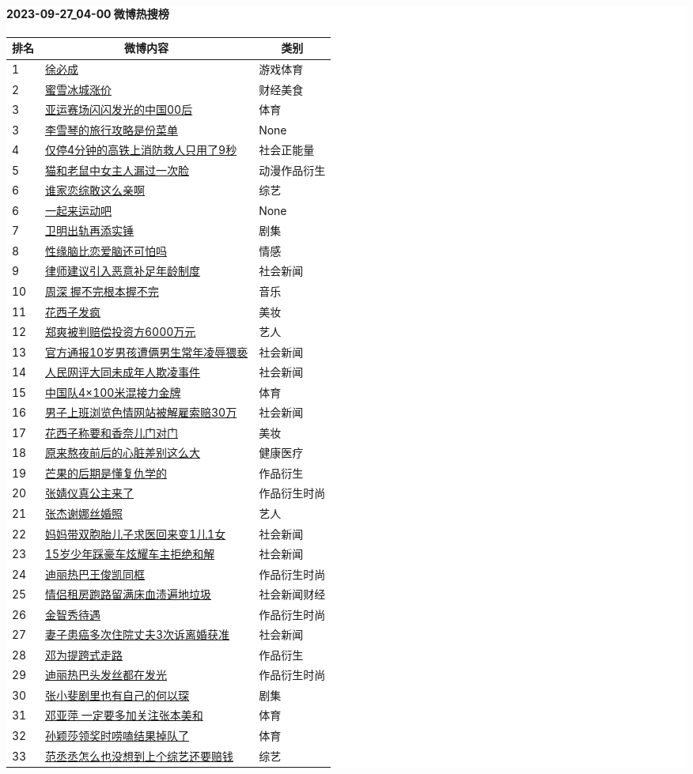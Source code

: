 #### 2023-09-27_04-00  微博热搜榜

| 排名 | 微博内容 | 类别 |
| --- | --- | --- |
| 1 | [徐必成](https://s.weibo.com/weibo?q=%23%E5%BE%90%E5%BF%85%E6%88%90%23) | 游戏体育 |
| 2 | [蜜雪冰城涨价](https://s.weibo.com/weibo?q=%23%E8%9C%9C%E9%9B%AA%E5%86%B0%E5%9F%8E%E6%B6%A8%E4%BB%B7%23) | 财经美食 |
| 3 | [亚运赛场闪闪发光的中国00后](https://s.weibo.com/weibo?q=%23%E4%BA%9A%E8%BF%90%E8%B5%9B%E5%9C%BA%E9%97%AA%E9%97%AA%E5%8F%91%E5%85%89%E7%9A%84%E4%B8%AD%E5%9B%BD00%E5%90%8E%23) | 体育 |
| 3 | [李雪琴的旅行攻略是份菜单](https://s.weibo.com/weibo?q=%23%E6%9D%8E%E9%9B%AA%E7%90%B4%E7%9A%84%E6%97%85%E8%A1%8C%E6%94%BB%E7%95%A5%E6%98%AF%E4%BB%BD%E8%8F%9C%E5%8D%95%23) | None |
| 4 | [仅停4分钟的高铁上消防救人只用了9秒](https://s.weibo.com/weibo?q=%23%E4%BB%85%E5%81%9C4%E5%88%86%E9%92%9F%E7%9A%84%E9%AB%98%E9%93%81%E4%B8%8A%E6%B6%88%E9%98%B2%E6%95%91%E4%BA%BA%E5%8F%AA%E7%94%A8%E4%BA%869%E7%A7%92%23) | 社会正能量 |
| 5 | [猫和老鼠中女主人漏过一次脸](https://s.weibo.com/weibo?q=%23%E7%8C%AB%E5%92%8C%E8%80%81%E9%BC%A0%E4%B8%AD%E5%A5%B3%E4%B8%BB%E4%BA%BA%E6%BC%8F%E8%BF%87%E4%B8%80%E6%AC%A1%E8%84%B8%23) | 动漫作品衍生 |
| 6 | [谁家恋综敢这么亲啊](https://s.weibo.com/weibo?q=%23%E8%B0%81%E5%AE%B6%E6%81%8B%E7%BB%BC%E6%95%A2%E8%BF%99%E4%B9%88%E4%BA%B2%E5%95%8A%23) | 综艺 |
| 6 | [一起来运动吧](https://s.weibo.com/weibo?q=%23%E4%B8%80%E8%B5%B7%E6%9D%A5%E8%BF%90%E5%8A%A8%E5%90%A7%23) | None |
| 7 | [卫明出轨再添实锤](https://s.weibo.com/weibo?q=%23%E5%8D%AB%E6%98%8E%E5%87%BA%E8%BD%A8%E5%86%8D%E6%B7%BB%E5%AE%9E%E9%94%A4%23) | 剧集 |
| 8 | [性缘脑比恋爱脑还可怕吗](https://s.weibo.com/weibo?q=%23%E6%80%A7%E7%BC%98%E8%84%91%E6%AF%94%E6%81%8B%E7%88%B1%E8%84%91%E8%BF%98%E5%8F%AF%E6%80%95%E5%90%97%23) | 情感 |
| 9 | [律师建议引入恶意补足年龄制度](https://s.weibo.com/weibo?q=%23%E5%BE%8B%E5%B8%88%E5%BB%BA%E8%AE%AE%E5%BC%95%E5%85%A5%E6%81%B6%E6%84%8F%E8%A1%A5%E8%B6%B3%E5%B9%B4%E9%BE%84%E5%88%B6%E5%BA%A6%23) | 社会新闻 |
| 10 | [周深 握不完根本握不完](https://s.weibo.com/weibo?q=%23%E5%91%A8%E6%B7%B1%20%E6%8F%A1%E4%B8%8D%E5%AE%8C%E6%A0%B9%E6%9C%AC%E6%8F%A1%E4%B8%8D%E5%AE%8C%23) | 音乐 |
| 11 | [花西子发疯](https://s.weibo.com/weibo?q=%23%E8%8A%B1%E8%A5%BF%E5%AD%90%E5%8F%91%E7%96%AF%23) | 美妆 |
| 12 | [郑爽被判赔偿投资方6000万元](https://s.weibo.com/weibo?q=%23%E9%83%91%E7%88%BD%E8%A2%AB%E5%88%A4%E8%B5%94%E5%81%BF%E6%8A%95%E8%B5%84%E6%96%B96000%E4%B8%87%E5%85%83%23) | 艺人 |
| 13 | [官方通报10岁男孩遭俩男生常年凌辱猥亵](https://s.weibo.com/weibo?q=%23%E5%AE%98%E6%96%B9%E9%80%9A%E6%8A%A510%E5%B2%81%E7%94%B7%E5%AD%A9%E9%81%AD%E4%BF%A9%E7%94%B7%E7%94%9F%E5%B8%B8%E5%B9%B4%E5%87%8C%E8%BE%B1%E7%8C%A5%E4%BA%B5%23) | 社会新闻 |
| 14 | [人民网评大同未成年人欺凌事件](https://s.weibo.com/weibo?q=%23%E4%BA%BA%E6%B0%91%E7%BD%91%E8%AF%84%E5%A4%A7%E5%90%8C%E6%9C%AA%E6%88%90%E5%B9%B4%E4%BA%BA%E6%AC%BA%E5%87%8C%E4%BA%8B%E4%BB%B6%23) | 社会新闻 |
| 15 | [中国队4×100米混接力金牌](https://s.weibo.com/weibo?q=%23%E4%B8%AD%E5%9B%BD%E9%98%9F4%C3%97100%E7%B1%B3%E6%B7%B7%E6%8E%A5%E5%8A%9B%E9%87%91%E7%89%8C%23) | 体育 |
| 16 | [男子上班浏览色情网站被解雇索赔30万](https://s.weibo.com/weibo?q=%23%E7%94%B7%E5%AD%90%E4%B8%8A%E7%8F%AD%E6%B5%8F%E8%A7%88%E8%89%B2%E6%83%85%E7%BD%91%E7%AB%99%E8%A2%AB%E8%A7%A3%E9%9B%87%E7%B4%A2%E8%B5%9430%E4%B8%87%23) | 社会新闻 |
| 17 | [花西子称要和香奈儿门对门](https://s.weibo.com/weibo?q=%23%E8%8A%B1%E8%A5%BF%E5%AD%90%E7%A7%B0%E8%A6%81%E5%92%8C%E9%A6%99%E5%A5%88%E5%84%BF%E9%97%A8%E5%AF%B9%E9%97%A8%23) | 美妆 |
| 18 | [原来熬夜前后的心脏差别这么大](https://s.weibo.com/weibo?q=%23%E5%8E%9F%E6%9D%A5%E7%86%AC%E5%A4%9C%E5%89%8D%E5%90%8E%E7%9A%84%E5%BF%83%E8%84%8F%E5%B7%AE%E5%88%AB%E8%BF%99%E4%B9%88%E5%A4%A7%23) | 健康医疗 |
| 19 | [芒果的后期是懂复仇学的](https://s.weibo.com/weibo?q=%23%E8%8A%92%E6%9E%9C%E7%9A%84%E5%90%8E%E6%9C%9F%E6%98%AF%E6%87%82%E5%A4%8D%E4%BB%87%E5%AD%A6%E7%9A%84%23) | 作品衍生 |
| 20 | [张婧仪真公主来了](https://s.weibo.com/weibo?q=%23%E5%BC%A0%E5%A9%A7%E4%BB%AA%E7%9C%9F%E5%85%AC%E4%B8%BB%E6%9D%A5%E4%BA%86%23) | 作品衍生时尚 |
| 21 | [张杰谢娜丝婚照](https://s.weibo.com/weibo?q=%23%E5%BC%A0%E6%9D%B0%E8%B0%A2%E5%A8%9C%E4%B8%9D%E5%A9%9A%E7%85%A7%23) | 艺人 |
| 22 | [妈妈带双胞胎儿子求医回来变1儿1女](https://s.weibo.com/weibo?q=%23%E5%A6%88%E5%A6%88%E5%B8%A6%E5%8F%8C%E8%83%9E%E8%83%8E%E5%84%BF%E5%AD%90%E6%B1%82%E5%8C%BB%E5%9B%9E%E6%9D%A5%E5%8F%981%E5%84%BF1%E5%A5%B3%23) | 社会新闻 |
| 23 | [15岁少年踩豪车炫耀车主拒绝和解](https://s.weibo.com/weibo?q=%2315%E5%B2%81%E5%B0%91%E5%B9%B4%E8%B8%A9%E8%B1%AA%E8%BD%A6%E7%82%AB%E8%80%80%E8%BD%A6%E4%B8%BB%E6%8B%92%E7%BB%9D%E5%92%8C%E8%A7%A3%23) | 社会新闻 |
| 24 | [迪丽热巴王俊凯同框](https://s.weibo.com/weibo?q=%23%E8%BF%AA%E4%B8%BD%E7%83%AD%E5%B7%B4%E7%8E%8B%E4%BF%8A%E5%87%AF%E5%90%8C%E6%A1%86%23) | 作品衍生时尚 |
| 25 | [情侣租房跑路留满床血渍遍地垃圾](https://s.weibo.com/weibo?q=%23%E6%83%85%E4%BE%A3%E7%A7%9F%E6%88%BF%E8%B7%91%E8%B7%AF%E7%95%99%E6%BB%A1%E5%BA%8A%E8%A1%80%E6%B8%8D%E9%81%8D%E5%9C%B0%E5%9E%83%E5%9C%BE%23) | 社会新闻财经 |
| 26 | [金智秀待遇](https://s.weibo.com/weibo?q=%23%E9%87%91%E6%99%BA%E7%A7%80%E5%BE%85%E9%81%87%23) | 作品衍生时尚 |
| 27 | [妻子患癌多次住院丈夫3次诉离婚获准](https://s.weibo.com/weibo?q=%23%E5%A6%BB%E5%AD%90%E6%82%A3%E7%99%8C%E5%A4%9A%E6%AC%A1%E4%BD%8F%E9%99%A2%E4%B8%88%E5%A4%AB3%E6%AC%A1%E8%AF%89%E7%A6%BB%E5%A9%9A%E8%8E%B7%E5%87%86%23) | 社会新闻 |
| 28 | [邓为提跨式走路](https://s.weibo.com/weibo?q=%23%E9%82%93%E4%B8%BA%E6%8F%90%E8%B7%A8%E5%BC%8F%E8%B5%B0%E8%B7%AF%23) | 作品衍生 |
| 29 | [迪丽热巴头发丝都在发光](https://s.weibo.com/weibo?q=%23%E8%BF%AA%E4%B8%BD%E7%83%AD%E5%B7%B4%E5%A4%B4%E5%8F%91%E4%B8%9D%E9%83%BD%E5%9C%A8%E5%8F%91%E5%85%89%23) | 作品衍生时尚 |
| 30 | [张小斐剧里也有自己的何以琛](https://s.weibo.com/weibo?q=%23%E5%BC%A0%E5%B0%8F%E6%96%90%E5%89%A7%E9%87%8C%E4%B9%9F%E6%9C%89%E8%87%AA%E5%B7%B1%E7%9A%84%E4%BD%95%E4%BB%A5%E7%90%9B%23) | 剧集 |
| 31 | [邓亚萍 一定要多加关注张本美和](https://s.weibo.com/weibo?q=%23%E9%82%93%E4%BA%9A%E8%90%8D%20%E4%B8%80%E5%AE%9A%E8%A6%81%E5%A4%9A%E5%8A%A0%E5%85%B3%E6%B3%A8%E5%BC%A0%E6%9C%AC%E7%BE%8E%E5%92%8C%23) | 体育 |
| 32 | [孙颖莎领奖时唠嗑结果掉队了](https://s.weibo.com/weibo?q=%23%E5%AD%99%E9%A2%96%E8%8E%8E%E9%A2%86%E5%A5%96%E6%97%B6%E5%94%A0%E5%97%91%E7%BB%93%E6%9E%9C%E6%8E%89%E9%98%9F%E4%BA%86%23) | 体育 |
| 33 | [范丞丞怎么也没想到上个综艺还要赔钱](https://s.weibo.com/weibo?q=%23%E8%8C%83%E4%B8%9E%E4%B8%9E%E6%80%8E%E4%B9%88%E4%B9%9F%E6%B2%A1%E6%83%B3%E5%88%B0%E4%B8%8A%E4%B8%AA%E7%BB%BC%E8%89%BA%E8%BF%98%E8%A6%81%E8%B5%94%E9%92%B1%23) | 综艺 |